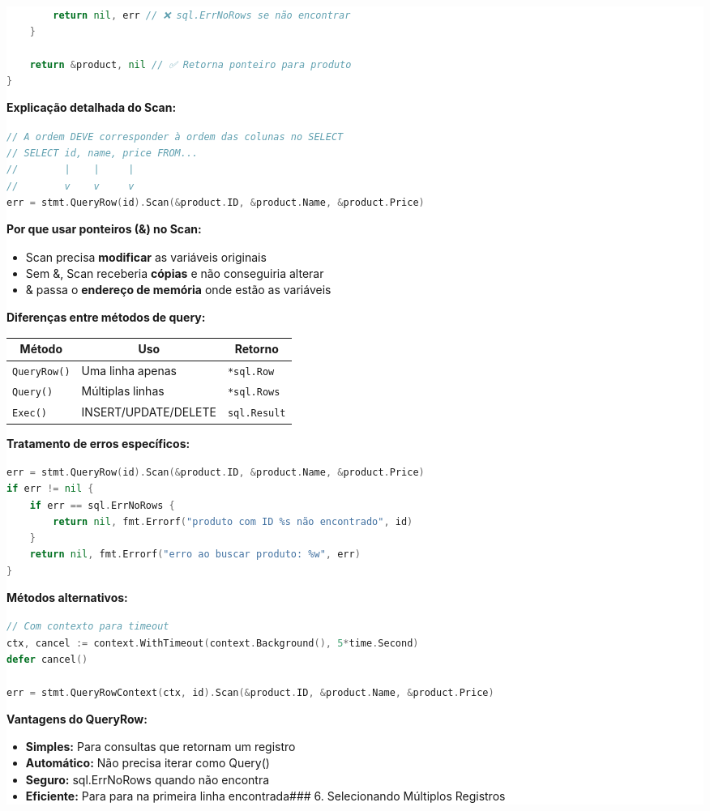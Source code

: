 ```go
        return nil, err // ❌ sql.ErrNoRows se não encontrar
    }

    return &product, nil // ✅ Retorna ponteiro para produto
}
```

**Explicação detalhada do Scan:**

```go
// A ordem DEVE corresponder à ordem das colunas no SELECT
// SELECT id, name, price FROM...
//        |    |     |
//        v    v     v
err = stmt.QueryRow(id).Scan(&product.ID, &product.Name, &product.Price)
```

**Por que usar ponteiros (&) no Scan:**
- Scan precisa **modificar** as variáveis originais
- Sem &, Scan receberia **cópias** e não conseguiria alterar
- & passa o **endereço de memória** onde estão as variáveis

**Diferenças entre métodos de query:**

| Método | Uso | Retorno |
|--------|-----|---------|
| `QueryRow()` | Uma linha apenas | `*sql.Row` |
| `Query()` | Múltiplas linhas | `*sql.Rows` |
| `Exec()` | INSERT/UPDATE/DELETE | `sql.Result` |

**Tratamento de erros específicos:**

```go
err = stmt.QueryRow(id).Scan(&product.ID, &product.Name, &product.Price)
if err != nil {
    if err == sql.ErrNoRows {
        return nil, fmt.Errorf("produto com ID %s não encontrado", id)
    }
    return nil, fmt.Errorf("erro ao buscar produto: %w", err)
}
```

**Métodos alternativos:**

```go
// Com contexto para timeout
ctx, cancel := context.WithTimeout(context.Background(), 5*time.Second)
defer cancel()

err = stmt.QueryRowContext(ctx, id).Scan(&product.ID, &product.Name, &product.Price)
```

**Vantagens do QueryRow:**
- **Simples:** Para consultas que retornam um registro
- **Automático:** Não precisa iterar como Query()
- **Seguro:** sql.ErrNoRows quando não encontra
- **Eficiente:** Para para na primeira linha encontrada### 6. Selecionando Múltiplos Registros
